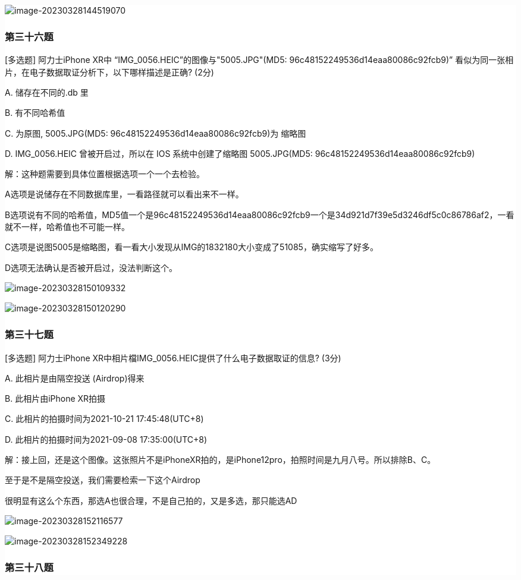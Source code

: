 ![image-20230328144519070](2021年美亚杯真题镜像详解.assets/image-20230328144519070.png)

### 第三十六题

[多选题] 阿力士iPhone XR中 “IMG_0056.HEIC”的图像与"5005.JPG"(MD5: 96c48152249536d14eaa80086c92fcb9)” 看似为同一张相片，在电子数据取证分析下，以下哪样描述是正确? (2分)    

 A. 储存在不同的.db 里

B. 有不同哈希值

C. 为原图, 5005.JPG(MD5: 96c48152249536d14eaa80086c92fcb9)为
缩略图

D. IMG_0056.HEIC 曾被开启过，所以在 IOS 系统中创建了缩略图 5005.JPG(MD5:
96c48152249536d14eaa80086c92fcb9)

解：这种题需要到具体位置根据选项一个一个去检验。

A选项是说储存在不同数据库里，一看路径就可以看出来不一样。

B选项说有不同的哈希值，MD5值一个是96c48152249536d14eaa80086c92fcb9一个是34d921d7f39e5d3246df5c0c86786af2，一看就不一样，哈希值也不可能一样。

C选项是说图5005是缩略图，看一看大小发现从IMG的1832180大小变成了51085，确实缩写了好多。

D选项无法确认是否被开启过，没法判断这个。

![image-20230328150109332](2021年美亚杯真题镜像详解.assets/image-20230328150109332.png)

![image-20230328150120290](2021年美亚杯真题镜像详解.assets/image-20230328150120290.png)

### 第三十七题

 [多选题] 阿力士iPhone XR中相片檔IMG_0056.HEIC提供了什么电子数据取证的信息? (3分)

A. 此相片是由隔空投送 (Airdrop)得来

B. 此相片由iPhone XR拍摄

C. 此相片的拍摄时间为2021-10-21 17:45:48(UTC+8)

D. 此相片的拍摄时间为2021-09-08 17:35:00(UTC+8)




解：接上回，还是这个图像。这张照片不是iPhoneXR拍的，是iPhone12pro，拍照时间是九月八号。所以排除B、C。

至于是不是隔空投送，我们需要检索一下这个Airdrop

很明显有这么个东西，那选A也很合理，不是自己拍的，又是多选，那只能选AD

![image-20230328152116577](2021年美亚杯真题镜像详解.assets/image-20230328152116577.png)

![image-20230328152349228](2021年美亚杯真题镜像详解.assets/image-20230328152349228.png)

### 第三十八题
